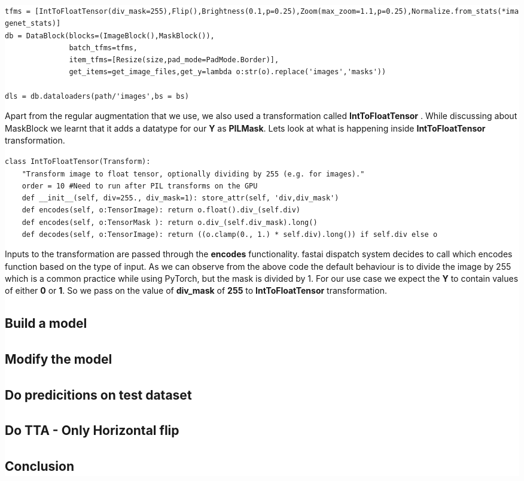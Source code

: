```
tfms = [IntToFloatTensor(div_mask=255),Flip(),Brightness(0.1,p=0.25),Zoom(max_zoom=1.1,p=0.25),Normalize.from_stats(*imagenet_stats)]
db = DataBlock(blocks=(ImageBlock(),MaskBlock()),
               batch_tfms=tfms,
               item_tfms=[Resize(size,pad_mode=PadMode.Border)],
               get_items=get_image_files,get_y=lambda o:str(o).replace('images','masks'))

dls = db.dataloaders(path/'images',bs = bs)
```

Apart from the regular augmentation that we use, we also used a transformation called **IntToFloatTensor** . While discussing about MaskBlock we learnt that it adds a datatype for our **Y** as **PILMask**.  Lets look at what is happening inside **IntToFloatTensor**  transformation.

```
class IntToFloatTensor(Transform):
    "Transform image to float tensor, optionally dividing by 255 (e.g. for images)."
    order = 10 #Need to run after PIL transforms on the GPU
    def __init__(self, div=255., div_mask=1): store_attr(self, 'div,div_mask')
    def encodes(self, o:TensorImage): return o.float().div_(self.div)
    def encodes(self, o:TensorMask ): return o.div_(self.div_mask).long()
    def decodes(self, o:TensorImage): return ((o.clamp(0., 1.) * self.div).long()) if self.div else o
```

Inputs to the transformation are passed through the **encodes** functionality. fastai dispatch system decides to call which encodes function based on the type of input. As we can observe from the above code the default behaviour is to divide the image by 255 which is a common practice while using PyTorch, but the mask is divided by 1. For our use case we expect the **Y** to contain values of either **0** or **1**. So we pass on the value of **div_mask** of **255** to **IntToFloatTensor** transformation.


## Build a model

## Modify the model

## Do predicitions on test dataset

## Do TTA - Only Horizontal flip

## Conclusion

 

